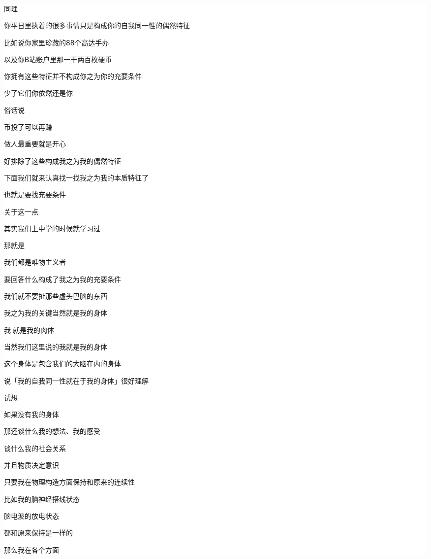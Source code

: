 同理

你平日里执着的很多事情只是构成你的自我同一性的偶然特征

比如说你家里珍藏的88个高达手办

以及你B站账户里那一干两百枚硬币

你拥有这些特征并不构成你之为你的充要条件

少了它们你依然还是你

俗话说

币投了可以再赚

做人最重要就是开心

好排除了这些构成我之为我的偶然特征

下面我们就来认真找一找我之为我的本质特征了

也就是要找充要条件

关于这一点

其实我们上中学的时候就学习过

那就是

我们都是唯物主义者

要回答什么构成了我之为我的充要条件

我们就不要扯那些虚头巴脑的东西

我之为我的关键当然就是我的身体

我 就是我的肉体

当然我们这里说的我就是我的身体

这个身体是包含我们的大脑在内的身体

说「我的自我同一性就在于我的身体」很好理解

试想

如果没有我的身体

那还谈什么我的想法、我的感受

谈什么我的社会关系

并且物质决定意识

只要我在物理构造方面保持和原来的连续性

比如我的脑神经搭线状态

脑电波的放电状态

都和原来保持是一样的

那么我在各个方面
